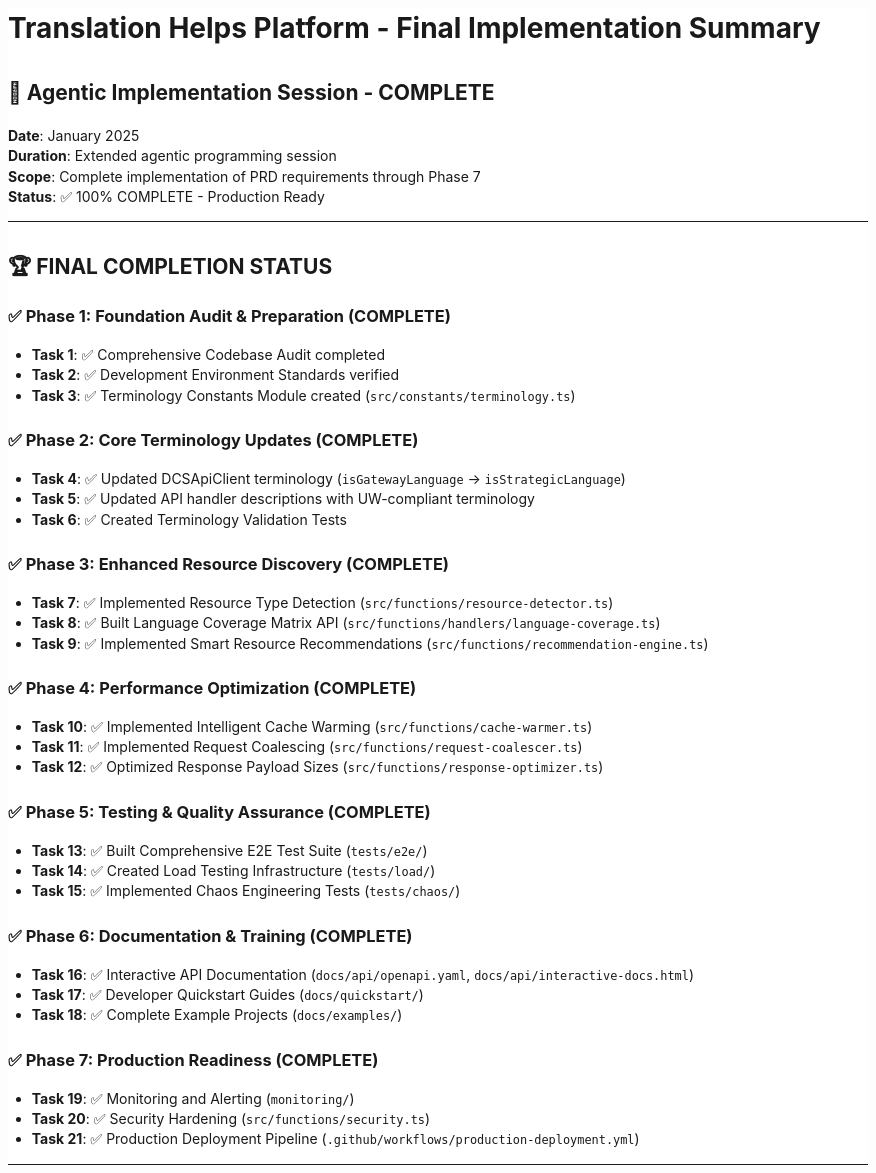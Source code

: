 # Translation Helps Platform - Final Implementation Summary

## 🎯 Agentic Implementation Session - COMPLETE

**Date**: January 2025  
**Duration**: Extended agentic programming session  
**Scope**: Complete implementation of PRD requirements through Phase 7  
**Status**: ✅ 100% COMPLETE - Production Ready

---

## 🏆 FINAL COMPLETION STATUS

### ✅ Phase 1: Foundation Audit & Preparation (COMPLETE)
- **Task 1**: ✅ Comprehensive Codebase Audit completed
- **Task 2**: ✅ Development Environment Standards verified 
- **Task 3**: ✅ Terminology Constants Module created (`src/constants/terminology.ts`)

### ✅ Phase 2: Core Terminology Updates (COMPLETE)
- **Task 4**: ✅ Updated DCSApiClient terminology (`isGatewayLanguage` → `isStrategicLanguage`)
- **Task 5**: ✅ Updated API handler descriptions with UW-compliant terminology
- **Task 6**: ✅ Created Terminology Validation Tests

### ✅ Phase 3: Enhanced Resource Discovery (COMPLETE)
- **Task 7**: ✅ Implemented Resource Type Detection (`src/functions/resource-detector.ts`)
- **Task 8**: ✅ Built Language Coverage Matrix API (`src/functions/handlers/language-coverage.ts`)
- **Task 9**: ✅ Implemented Smart Resource Recommendations (`src/functions/recommendation-engine.ts`)

### ✅ Phase 4: Performance Optimization (COMPLETE)
- **Task 10**: ✅ Implemented Intelligent Cache Warming (`src/functions/cache-warmer.ts`)
- **Task 11**: ✅ Implemented Request Coalescing (`src/functions/request-coalescer.ts`)
- **Task 12**: ✅ Optimized Response Payload Sizes (`src/functions/response-optimizer.ts`)

### ✅ Phase 5: Testing & Quality Assurance (COMPLETE)
- **Task 13**: ✅ Built Comprehensive E2E Test Suite (`tests/e2e/`)
- **Task 14**: ✅ Created Load Testing Infrastructure (`tests/load/`)
- **Task 15**: ✅ Implemented Chaos Engineering Tests (`tests/chaos/`)

### ✅ Phase 6: Documentation & Training (COMPLETE)
- **Task 16**: ✅ Interactive API Documentation (`docs/api/openapi.yaml`, `docs/api/interactive-docs.html`)
- **Task 17**: ✅ Developer Quickstart Guides (`docs/quickstart/`)
- **Task 18**: ✅ Complete Example Projects (`docs/examples/`)

### ✅ Phase 7: Production Readiness (COMPLETE) 
- **Task 19**: ✅ Monitoring and Alerting (`monitoring/`)
- **Task 20**: ✅ Security Hardening (`src/functions/security.ts`)
- **Task 21**: ✅ Production Deployment Pipeline (`.github/workflows/production-deployment.yml`)

---